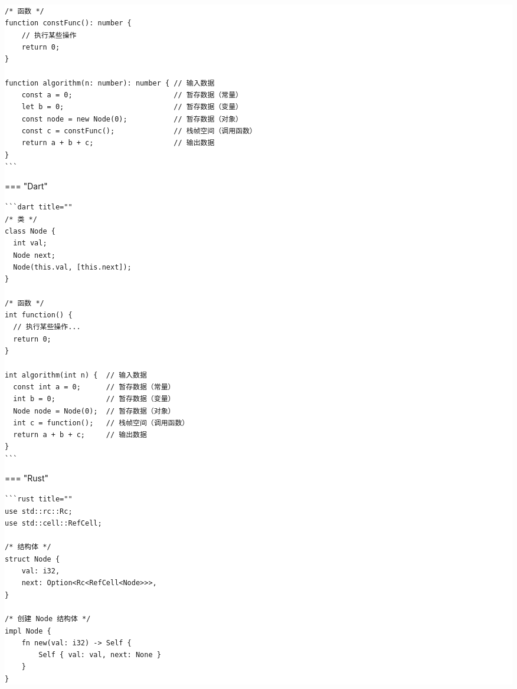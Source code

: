     /* 函数 */
    function constFunc(): number {
        // 执行某些操作
        return 0;
    }

    function algorithm(n: number): number { // 输入数据
        const a = 0;                        // 暂存数据（常量）
        let b = 0;                          // 暂存数据（变量）
        const node = new Node(0);           // 暂存数据（对象）
        const c = constFunc();              // 栈帧空间（调用函数）
        return a + b + c;                   // 输出数据
    }
    ```

=== "Dart"

    ```dart title=""
    /* 类 */
    class Node {
      int val;
      Node next;
      Node(this.val, [this.next]);
    }

    /* 函数 */
    int function() {
      // 执行某些操作...
      return 0;
    }

    int algorithm(int n) {  // 输入数据
      const int a = 0;      // 暂存数据（常量）
      int b = 0;            // 暂存数据（变量）
      Node node = Node(0);  // 暂存数据（对象）
      int c = function();   // 栈帧空间（调用函数）
      return a + b + c;     // 输出数据
    }
    ```

=== "Rust"

    ```rust title=""
    use std::rc::Rc;
    use std::cell::RefCell;
    
    /* 结构体 */
    struct Node {
        val: i32,
        next: Option<Rc<RefCell<Node>>>,
    }

    /* 创建 Node 结构体 */
    impl Node {
        fn new(val: i32) -> Self {
            Self { val: val, next: None }
        }
    }
